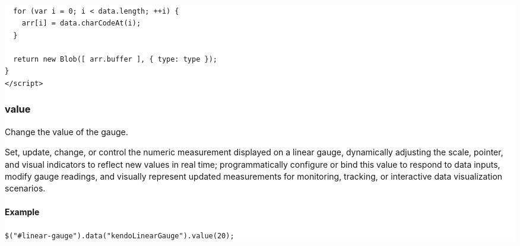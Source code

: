       for (var i = 0; i < data.length; ++i) {
        arr[i] = data.charCodeAt(i);
      }

      return new Blob([ arr.buffer ], { type: type });
    }
    </script>

### value

Change the value of the gauge.


<div class="meta-api-description">
Set, update, change, or control the numeric measurement displayed on a linear gauge, dynamically adjusting the scale, pointer, and visual indicators to reflect new values in real time; programmatically configure or bind this value to respond to data inputs, modify gauge readings, and visually represent updated measurements for monitoring, tracking, or interactive data visualization scenarios.
</div>

#### Example

    $("#linear-gauge").data("kendoLinearGauge").value(20);

